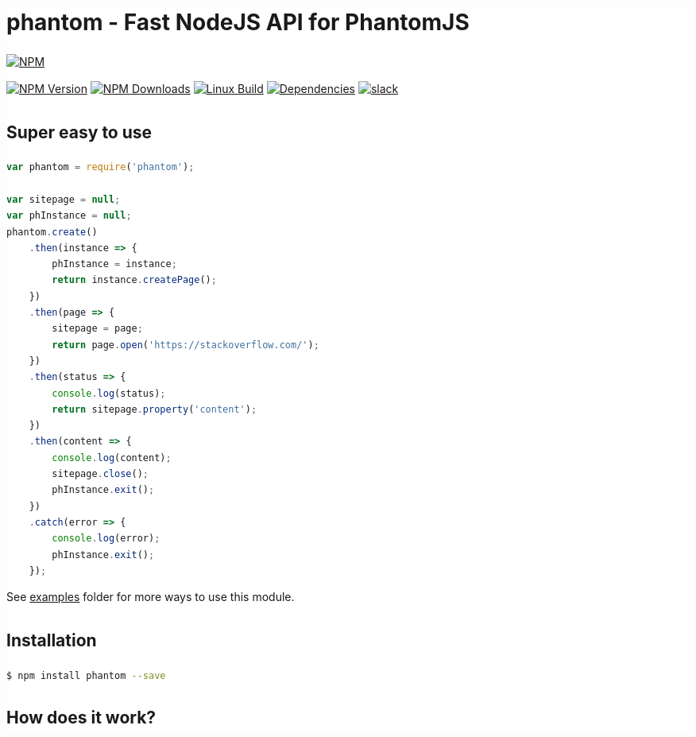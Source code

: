 phantom - Fast NodeJS API for PhantomJS
========
[![NPM](https://nodei.co/npm/phantom.png?downloads=true&downloadRank=true&stars=true)](https://nodei.co/npm/phantom/)

[![NPM Version][npm-image]][npm-url]
[![NPM Downloads][downloads-image]][downloads-url]
[![Linux Build][travis-image]][travis-url]
[![Dependencies][david-image]][david-url]
[![slack][slack-image]][slack-url]


## Super easy to use
```js
var phantom = require('phantom');

var sitepage = null;
var phInstance = null;
phantom.create()
    .then(instance => {
        phInstance = instance;
        return instance.createPage();
    })
    .then(page => {
        sitepage = page;
        return page.open('https://stackoverflow.com/');
    })
    .then(status => {
        console.log(status);
        return sitepage.property('content');
    })
    .then(content => {
        console.log(content);
        sitepage.close();
        phInstance.exit();
    })
    .catch(error => {
        console.log(error);
        phInstance.exit();
    });
```

See [examples](examples) folder for more ways to use this module.

## Installation

```bash
$ npm install phantom --save
```

## How does it work?


[npm-image]: https://img.shields.io/npm/v/phantom.svg?style=flat-square
[npm-url]: https://npmjs.org/package/phantom
[downloads-image]: https://img.shields.io/npm/dm/phantom.svg?style=flat-square
[downloads-url]: https://npmjs.org/package/phantom
[travis-image]: https://img.shields.io/travis/amir20/phantomjs-node.svg?style=flat-square
[travis-url]: https://travis-ci.org/amir20/phantomjs-node
[david-image]: https://david-dm.org/amir20/phantomjs-node.svg?style=flat-square
[david-url]: https://david-dm.org/amir20/phantomjs-node
[slack-url]: https://phantomjs-node.herokuapp.com
[slack-image]: https://phantomjs-node.herokuapp.com/badge.svg